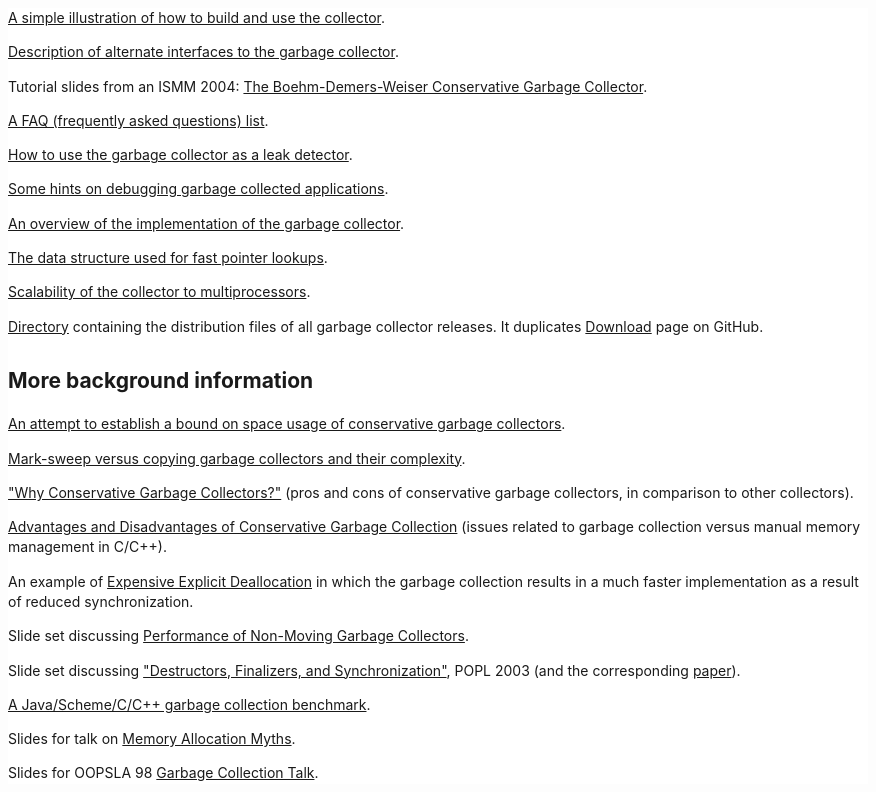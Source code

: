 [A simple illustration of how to build and use the collector](simple_example.md).

[Description of alternate interfaces to the garbage collector](gcinterface.md).

Tutorial slides from an ISMM 2004:
[The Boehm-Demers-Weiser Conservative Garbage Collector](http://www.hboehm.info/gc/04tutorial.pdf).

[A FAQ (frequently asked questions) list](http://www.hboehm.info/gc/faq.html).

[How to use the garbage collector as a leak detector](leak.md).

[Some hints on debugging garbage collected applications](debugging.md).

[An overview of the implementation of the garbage collector](gcdescr.md).

[The data structure used for fast pointer lookups](tree.md).

[Scalability of the collector to multiprocessors](scale.md).

[Directory](http://www.hboehm.info/gc/gc_source/) containing the distribution
files of all garbage collector releases. It duplicates
[Download](https://github.com/bdwgc/bdwgc/wiki/Download) page on GitHub.

## More background information

[An attempt to establish a bound on space usage of conservative garbage collectors](http://www.hboehm.info/gc/bounds.html).

[Mark-sweep versus copying garbage collectors and their complexity](http://www.hboehm.info/gc/complexity.html).

["Why Conservative Garbage Collectors?"](http://www.hboehm.info/gc/conservative.html)
(pros and cons of conservative garbage collectors, in comparison to other
collectors).

[Advantages and Disadvantages of Conservative Garbage Collection](http://www.hboehm.info/gc/issues.html)
(issues related to garbage collection versus manual memory management in
C/C++).

An example of
[Expensive Explicit Deallocation](http://www.hboehm.info/gc/example.html)
in which the garbage collection results in a much faster implementation as
a result of reduced synchronization.

Slide set discussing
[Performance of Non-Moving Garbage Collectors](http://www.hboehm.info/gc/nonmoving/).

Slide set discussing
["Destructors, Finalizers, and Synchronization"](http://www.hboehm.info/popl03/web/),
POPL 2003 (and the corresponding
[paper](https://dl.acm.org/doi/10.1145/604131.604153)).

[A Java/Scheme/C/C++ garbage collection benchmark](http://www.hboehm.info/gc/gc_bench/).

Slides for talk on
[Memory Allocation Myths](http://www.hboehm.info/gc/myths.ps).

Slides for OOPSLA 98
[Garbage Collection Talk](http://www.hboehm.info/gc/gctalk.ps).
